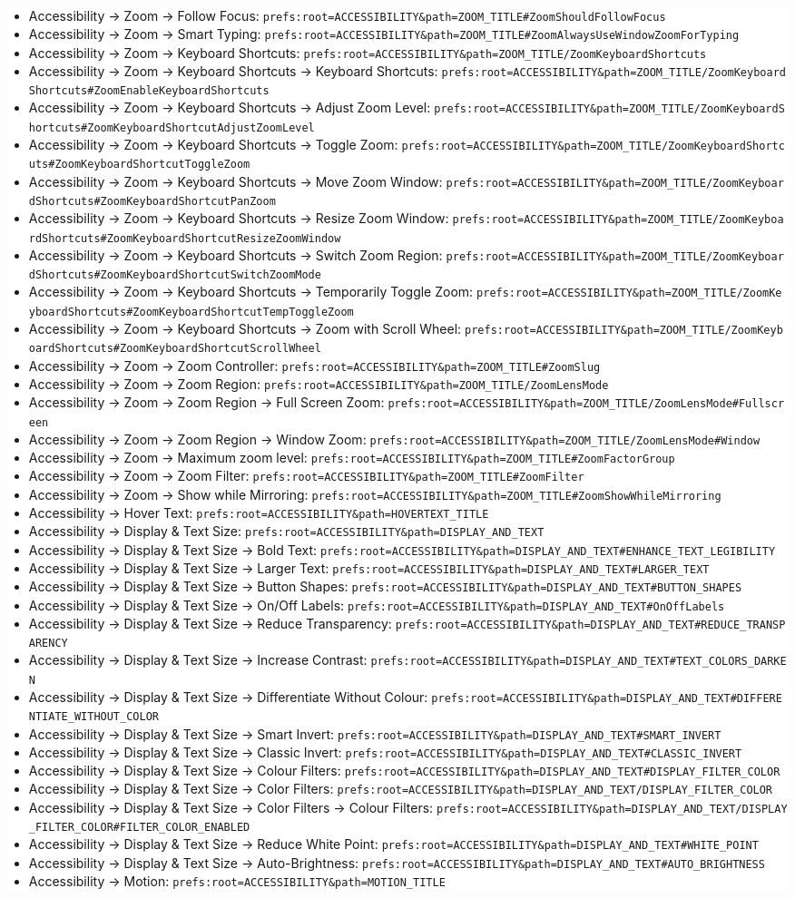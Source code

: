 - Accessibility → Zoom → Follow Focus: `prefs:root=ACCESSIBILITY&path=ZOOM_TITLE#ZoomShouldFollowFocus`
- Accessibility → Zoom → Smart Typing: `prefs:root=ACCESSIBILITY&path=ZOOM_TITLE#ZoomAlwaysUseWindowZoomForTyping`
- Accessibility → Zoom → Keyboard Shortcuts: `prefs:root=ACCESSIBILITY&path=ZOOM_TITLE/ZoomKeyboardShortcuts`
- Accessibility → Zoom → Keyboard Shortcuts → Keyboard Shortcuts: `prefs:root=ACCESSIBILITY&path=ZOOM_TITLE/ZoomKeyboardShortcuts#ZoomEnableKeyboardShortcuts`
- Accessibility → Zoom → Keyboard Shortcuts → Adjust Zoom Level: `prefs:root=ACCESSIBILITY&path=ZOOM_TITLE/ZoomKeyboardShortcuts#ZoomKeyboardShortcutAdjustZoomLevel`
- Accessibility → Zoom → Keyboard Shortcuts → Toggle Zoom: `prefs:root=ACCESSIBILITY&path=ZOOM_TITLE/ZoomKeyboardShortcuts#ZoomKeyboardShortcutToggleZoom`
- Accessibility → Zoom → Keyboard Shortcuts → Move Zoom Window: `prefs:root=ACCESSIBILITY&path=ZOOM_TITLE/ZoomKeyboardShortcuts#ZoomKeyboardShortcutPanZoom`
- Accessibility → Zoom → Keyboard Shortcuts → Resize Zoom Window: `prefs:root=ACCESSIBILITY&path=ZOOM_TITLE/ZoomKeyboardShortcuts#ZoomKeyboardShortcutResizeZoomWindow`
- Accessibility → Zoom → Keyboard Shortcuts → Switch Zoom Region: `prefs:root=ACCESSIBILITY&path=ZOOM_TITLE/ZoomKeyboardShortcuts#ZoomKeyboardShortcutSwitchZoomMode`
- Accessibility → Zoom → Keyboard Shortcuts → Temporarily Toggle Zoom: `prefs:root=ACCESSIBILITY&path=ZOOM_TITLE/ZoomKeyboardShortcuts#ZoomKeyboardShortcutTempToggleZoom`
- Accessibility → Zoom → Keyboard Shortcuts → Zoom with Scroll Wheel: `prefs:root=ACCESSIBILITY&path=ZOOM_TITLE/ZoomKeyboardShortcuts#ZoomKeyboardShortcutScrollWheel`
- Accessibility → Zoom → Zoom Controller: `prefs:root=ACCESSIBILITY&path=ZOOM_TITLE#ZoomSlug`
- Accessibility → Zoom → Zoom Region: `prefs:root=ACCESSIBILITY&path=ZOOM_TITLE/ZoomLensMode`
- Accessibility → Zoom → Zoom Region → Full Screen Zoom: `prefs:root=ACCESSIBILITY&path=ZOOM_TITLE/ZoomLensMode#Fullscreen`
- Accessibility → Zoom → Zoom Region → Window Zoom: `prefs:root=ACCESSIBILITY&path=ZOOM_TITLE/ZoomLensMode#Window`
- Accessibility → Zoom → Maximum zoom level: `prefs:root=ACCESSIBILITY&path=ZOOM_TITLE#ZoomFactorGroup`
- Accessibility → Zoom → Zoom Filter: `prefs:root=ACCESSIBILITY&path=ZOOM_TITLE#ZoomFilter`
- Accessibility → Zoom → Show while Mirroring: `prefs:root=ACCESSIBILITY&path=ZOOM_TITLE#ZoomShowWhileMirroring`
- Accessibility → Hover Text: `prefs:root=ACCESSIBILITY&path=HOVERTEXT_TITLE`
- Accessibility → Display & Text Size: `prefs:root=ACCESSIBILITY&path=DISPLAY_AND_TEXT`
- Accessibility → Display & Text Size → Bold Text: `prefs:root=ACCESSIBILITY&path=DISPLAY_AND_TEXT#ENHANCE_TEXT_LEGIBILITY`
- Accessibility → Display & Text Size → Larger Text: `prefs:root=ACCESSIBILITY&path=DISPLAY_AND_TEXT#LARGER_TEXT`
- Accessibility → Display & Text Size → Button Shapes: `prefs:root=ACCESSIBILITY&path=DISPLAY_AND_TEXT#BUTTON_SHAPES`
- Accessibility → Display & Text Size → On/Off Labels: `prefs:root=ACCESSIBILITY&path=DISPLAY_AND_TEXT#OnOffLabels`
- Accessibility → Display & Text Size → Reduce Transparency: `prefs:root=ACCESSIBILITY&path=DISPLAY_AND_TEXT#REDUCE_TRANSPARENCY`
- Accessibility → Display & Text Size → Increase Contrast: `prefs:root=ACCESSIBILITY&path=DISPLAY_AND_TEXT#TEXT_COLORS_DARKEN`
- Accessibility → Display & Text Size → Differentiate Without Colour: `prefs:root=ACCESSIBILITY&path=DISPLAY_AND_TEXT#DIFFERENTIATE_WITHOUT_COLOR`
- Accessibility → Display & Text Size → Smart Invert: `prefs:root=ACCESSIBILITY&path=DISPLAY_AND_TEXT#SMART_INVERT`
- Accessibility → Display & Text Size → Classic Invert: `prefs:root=ACCESSIBILITY&path=DISPLAY_AND_TEXT#CLASSIC_INVERT`
- Accessibility → Display & Text Size → Colour Filters: `prefs:root=ACCESSIBILITY&path=DISPLAY_AND_TEXT#DISPLAY_FILTER_COLOR`
- Accessibility → Display & Text Size → Color Filters: `prefs:root=ACCESSIBILITY&path=DISPLAY_AND_TEXT/DISPLAY_FILTER_COLOR`
- Accessibility → Display & Text Size → Color Filters → Colour Filters: `prefs:root=ACCESSIBILITY&path=DISPLAY_AND_TEXT/DISPLAY_FILTER_COLOR#FILTER_COLOR_ENABLED`
- Accessibility → Display & Text Size → Reduce White Point: `prefs:root=ACCESSIBILITY&path=DISPLAY_AND_TEXT#WHITE_POINT`
- Accessibility → Display & Text Size → Auto-Brightness: `prefs:root=ACCESSIBILITY&path=DISPLAY_AND_TEXT#AUTO_BRIGHTNESS`
- Accessibility → Motion: `prefs:root=ACCESSIBILITY&path=MOTION_TITLE`